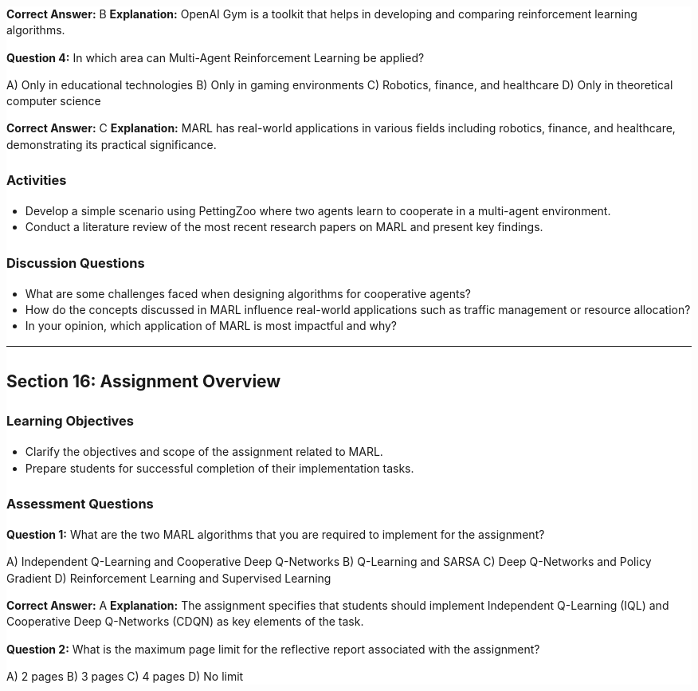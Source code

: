 **Correct Answer:** B
**Explanation:** OpenAI Gym is a toolkit that helps in developing and comparing reinforcement learning algorithms.

**Question 4:** In which area can Multi-Agent Reinforcement Learning be applied?

  A) Only in educational technologies
  B) Only in gaming environments
  C) Robotics, finance, and healthcare
  D) Only in theoretical computer science

**Correct Answer:** C
**Explanation:** MARL has real-world applications in various fields including robotics, finance, and healthcare, demonstrating its practical significance.

### Activities
- Develop a simple scenario using PettingZoo where two agents learn to cooperate in a multi-agent environment.
- Conduct a literature review of the most recent research papers on MARL and present key findings.

### Discussion Questions
- What are some challenges faced when designing algorithms for cooperative agents?
- How do the concepts discussed in MARL influence real-world applications such as traffic management or resource allocation?
- In your opinion, which application of MARL is most impactful and why?

---

## Section 16: Assignment Overview

### Learning Objectives
- Clarify the objectives and scope of the assignment related to MARL.
- Prepare students for successful completion of their implementation tasks.

### Assessment Questions

**Question 1:** What are the two MARL algorithms that you are required to implement for the assignment?

  A) Independent Q-Learning and Cooperative Deep Q-Networks
  B) Q-Learning and SARSA
  C) Deep Q-Networks and Policy Gradient
  D) Reinforcement Learning and Supervised Learning

**Correct Answer:** A
**Explanation:** The assignment specifies that students should implement Independent Q-Learning (IQL) and Cooperative Deep Q-Networks (CDQN) as key elements of the task.

**Question 2:** What is the maximum page limit for the reflective report associated with the assignment?

  A) 2 pages
  B) 3 pages
  C) 4 pages
  D) No limit
